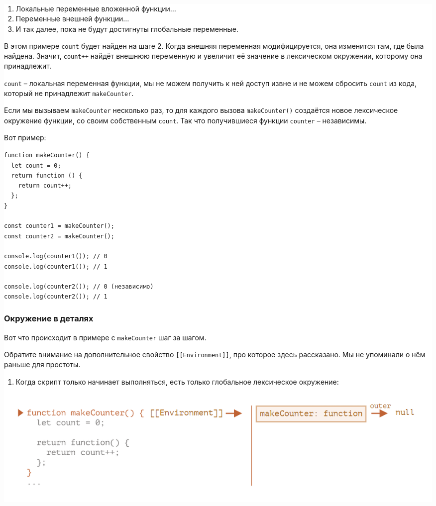 1. Локальные переменные вложенной функции…
2. Переменные внешней функции…
3. И так далее, пока не будут достигнуты глобальные переменные.

В этом примере `count` будет найден на шаге 2. Когда внешняя переменная модифицируется, она изменится там, где была найдена. Значит, `count++` найдёт внешнюю переменную и увеличит её значение в лексическом окружении, которому она принадлежит.

`count` – локальная переменная функции, мы не можем получить к ней доступ извне и не можем сбросить `count` из кода, который не принадлежит `makeCounter`.

Если мы вызываем `makeCounter` несколько раз, то для каждого вызова `makeCounter()` создаётся новое лексическое окружение функции, со своим собственным `count`. Так что получившиеся функции `counter` – независимы.

Вот пример:

~~~
function makeCounter() {
  let count = 0;
  return function () {
    return count++;
  };
}

const counter1 = makeCounter();
const counter2 = makeCounter();

console.log(counter1()); // 0
console.log(counter1()); // 1

console.log(counter2()); // 0 (независимо)
console.log(counter2()); // 1
~~~

### Окружение в деталях

Вот что происходит в примере с `makeCounter` шаг за шагом.

Обратите внимание на дополнительное свойство `[[Environment]]`, про которое здесь рассказано. Мы не упоминали о нём раньше для простоты.

1. Когда скрипт только начинает выполняться, есть только глобальное лексическое окружение:

![Environment](../images/environment.png)
